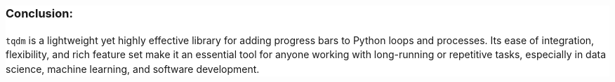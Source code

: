 ### Conclusion:
`tqdm` is a lightweight yet highly effective library for adding progress bars to Python loops and processes. Its ease of integration, flexibility, and rich feature set make it an essential tool for anyone working with long-running or repetitive tasks, especially in data science, machine learning, and software development.
